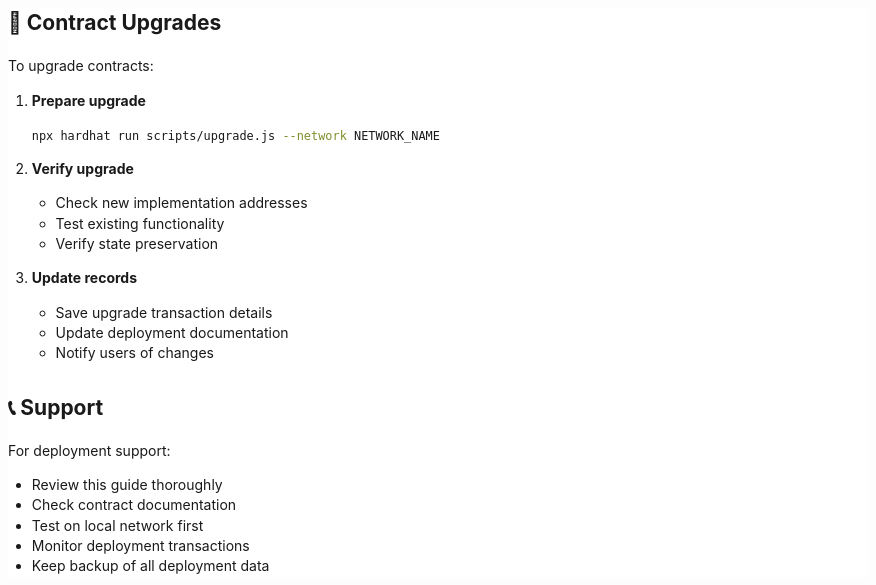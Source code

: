 ## 🔄 Contract Upgrades

To upgrade contracts:

1. **Prepare upgrade**
   ```bash
   npx hardhat run scripts/upgrade.js --network NETWORK_NAME
   ```

2. **Verify upgrade**
   - Check new implementation addresses
   - Test existing functionality
   - Verify state preservation

3. **Update records**
   - Save upgrade transaction details
   - Update deployment documentation
   - Notify users of changes

## 📞 Support

For deployment support:
- Review this guide thoroughly
- Check contract documentation
- Test on local network first
- Monitor deployment transactions
- Keep backup of all deployment data